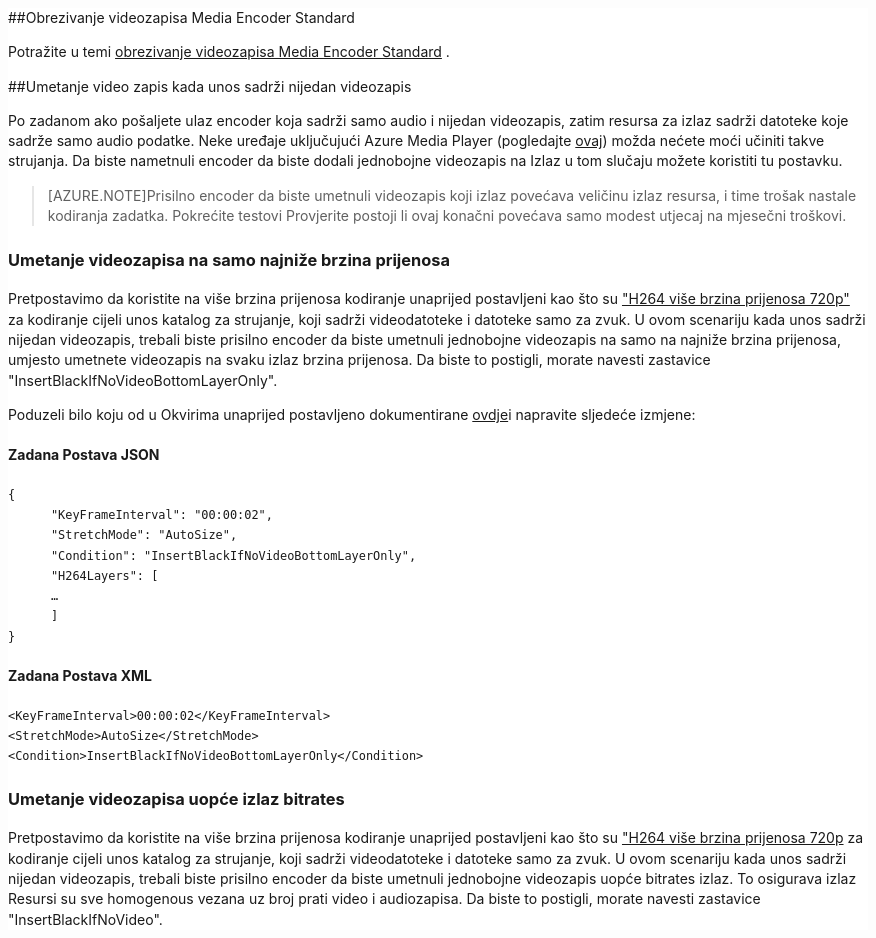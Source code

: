 ##<a id="crop"></a>Obrezivanje videozapisa Media Encoder Standard

Potražite u temi [obrezivanje videozapisa Media Encoder Standard](media-services-crop-video.md) .

##<a id="no_video"></a>Umetanje video zapis kada unos sadrži nijedan videozapis

Po zadanom ako pošaljete ulaz encoder koja sadrži samo audio i nijedan videozapis, zatim resursa za izlaz sadrži datoteke koje sadrže samo audio podatke. Neke uređaje uključujući Azure Media Player (pogledajte [ovaj](https://feedback.azure.com/forums/169396-azure-media-services/suggestions/8082468-audio-only-scenarios)) možda nećete moći učiniti takve strujanja. Da biste nametnuli encoder da biste dodali jednobojne videozapis na Izlaz u tom slučaju možete koristiti tu postavku. 

>[AZURE.NOTE]Prisilno encoder da biste umetnuli videozapis koji izlaz povećava veličinu izlaz resursa, i time trošak nastale kodiranja zadatka. Pokrećite testovi Provjerite postoji li ovaj konačni povećava samo modest utjecaj na mjesečni troškovi.

### <a name="inserting-video-at-only-the-lowest-bitrate"></a>Umetanje videozapisa na samo najniže brzina prijenosa

Pretpostavimo da koristite na više brzina prijenosa kodiranje unaprijed postavljeni kao što su ["H264 više brzina prijenosa 720p"](https://msdn.microsoft.com/library/mt269960.aspx) za kodiranje cijeli unos katalog za strujanje, koji sadrži videodatoteke i datoteke samo za zvuk. U ovom scenariju kada unos sadrži nijedan videozapis, trebali biste prisilno encoder da biste umetnuli jednobojne videozapis na samo na najniže brzina prijenosa, umjesto umetnete videozapis na svaku izlaz brzina prijenosa. Da biste to postigli, morate navesti zastavice "InsertBlackIfNoVideoBottomLayerOnly".

Poduzeli bilo koju od u Okvirima unaprijed postavljeno dokumentirane [ovdje](https://msdn.microsoft.com/library/mt269960.aspx)i napravite sljedeće izmjene:

#### <a name="json-preset"></a>Zadana Postava JSON

    {
          "KeyFrameInterval": "00:00:02",
          "StretchMode": "AutoSize",
          "Condition": "InsertBlackIfNoVideoBottomLayerOnly",
          "H264Layers": [
          …
          ]
    }

#### <a name="xml-preset"></a>Zadana Postava XML

    <KeyFrameInterval>00:00:02</KeyFrameInterval>
    <StretchMode>AutoSize</StretchMode>
    <Condition>InsertBlackIfNoVideoBottomLayerOnly</Condition>

### <a name="inserting-video-at-all-output-bitrates"></a>Umetanje videozapisa uopće izlaz bitrates

Pretpostavimo da koristite na više brzina prijenosa kodiranje unaprijed postavljeni kao što su ["H264 više brzina prijenosa 720p](https://msdn.microsoft.com/library/mt269960.aspx) za kodiranje cijeli unos katalog za strujanje, koji sadrži videodatoteke i datoteke samo za zvuk. U ovom scenariju kada unos sadrži nijedan videozapis, trebali biste prisilno encoder da biste umetnuli jednobojne videozapis uopće bitrates izlaz. To osigurava izlaz Resursi su sve homogenous vezana uz broj prati video i audiozapisa. Da biste to postigli, morate navesti zastavice "InsertBlackIfNoVideo".
